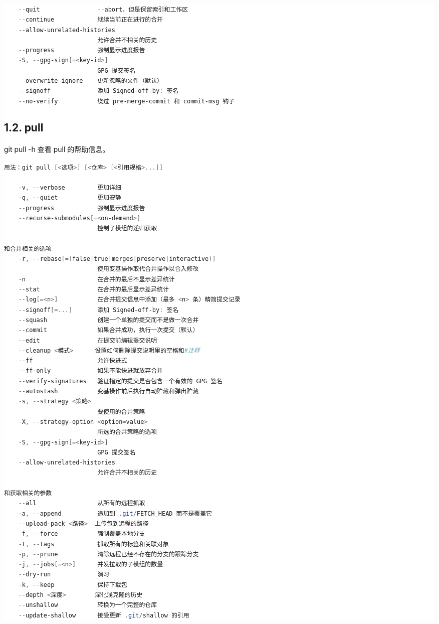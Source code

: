 ```powershell
    --quit                --abort，但是保留索引和工作区
    --continue            继续当前正在进行的合并
    --allow-unrelated-histories
                          允许合并不相关的历史
    --progress            强制显示进度报告
    -S, --gpg-sign[=<key-id>]
                          GPG 提交签名
    --overwrite-ignore    更新忽略的文件（默认）
    --signoff             添加 Signed-off-by: 签名
    --no-verify           绕过 pre-merge-commit 和 commit-msg 钩子

```

## 1.2. pull

git pull -h 查看 pull 的帮助信息。

```powershell
用法：git pull [<选项>] [<仓库> [<引用规格>...]]

    -v, --verbose         更加详细
    -q, --quiet           更加安静
    --progress            强制显示进度报告
    --recurse-submodules[=<on-demand>]
                          控制子模组的递归获取

和合并相关的选项
    -r, --rebase[=(false|true|merges|preserve|interactive)]
                          使用变基操作取代合并操作以合入修改
    -n                    在合并的最后不显示差异统计
    --stat                在合并的最后显示差异统计
    --log[=<n>]           在合并提交信息中添加（最多 <n> 条）精简提交记录
    --signoff[=...]       添加 Signed-off-by: 签名
    --squash              创建一个单独的提交而不是做一次合并
    --commit              如果合并成功，执行一次提交（默认）
    --edit                在提交前编辑提交说明
    --cleanup <模式>      设置如何删除提交说明里的空格和#注释
    --ff                  允许快进式
    --ff-only             如果不能快进就放弃合并
    --verify-signatures   验证指定的提交是否包含一个有效的 GPG 签名
    --autostash           变基操作前后执行自动贮藏和弹出贮藏
    -s, --strategy <策略>
                          要使用的合并策略
    -X, --strategy-option <option=value>
                          所选的合并策略的选项
    -S, --gpg-sign[=<key-id>]
                          GPG 提交签名
    --allow-unrelated-histories
                          允许合并不相关的历史

和获取相关的参数
    --all                 从所有的远程抓取
    -a, --append          追加到 .git/FETCH_HEAD 而不是覆盖它
    --upload-pack <路径>  上传包到远程的路径
    -f, --force           强制覆盖本地分支
    -t, --tags            抓取所有的标签和关联对象
    -p, --prune           清除远程已经不存在的分支的跟踪分支
    -j, --jobs[=<n>]      并发拉取的子模组的数量
    --dry-run             演习
    -k, --keep            保持下载包
    --depth <深度>        深化浅克隆的历史
    --unshallow           转换为一个完整的仓库
    --update-shallow      接受更新 .git/shallow 的引用
```